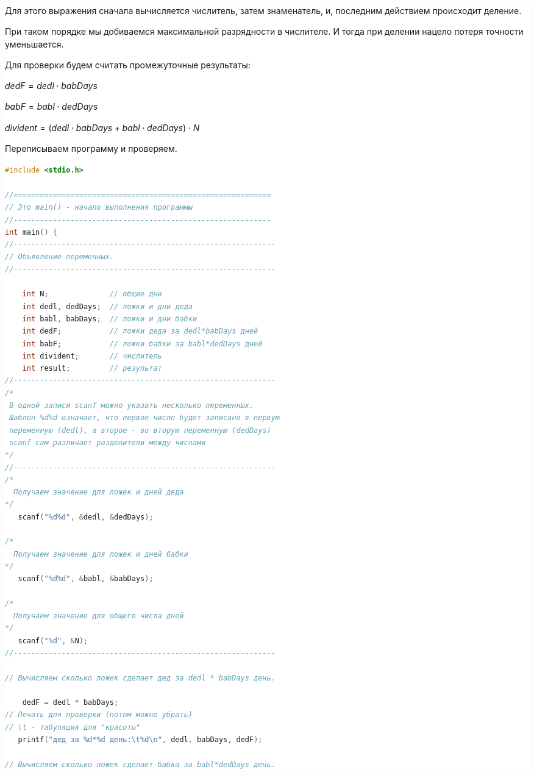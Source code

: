 Для этого выражения сначала вычисляется числитель, затем знаменатель, и, последним действием происходит деление. 

При таком порядке мы добиваемся максимальной разрядности в числителе. И тогда при делении нацело потеря точности уменьшается.

Для проверки будем считать промежуточные результаты:

$dedF=dedl⋅babDays$

$babF=babl⋅dedDays$

$divident=(dedl⋅babDays+babl⋅dedDays)⋅N$

Переписываем программу и проверяем.

```c
#include <stdio.h>

//===========================================================
// Это main() - начало выполнения программы
//-----------------------------------------------------------
int main() {
//------------------------------------------------------------
// Объявление переменных.
//------------------------------------------------------------

    int N;              // общие дни
    int dedl, dedDays;  // ложки и дни деда
    int babl, babDays;  // ложки и дни бабки
    int dedF;           // ложки деда за dedl*babDays дней
    int babF;           // ложки бабки за babl*dedDays дней
    int divident;       // числитель
    int result;         // результат
//------------------------------------------------------------
/*
 В одной записи scanf можно указать несколько переменных.
 Шаблон %d%d означает, что первое число будет записано в первую 
 переменную (dedl), а второе - во вторую переменную (dedDays)
 scanf сам различает разделители между числами 
*/
//------------------------------------------------------------
/*
  Получаем значение для ложек и дней деда
*/
   scanf("%d%d", &dedl, &dedDays);  

/*
  Получаем значение для ложек и дней бабки
*/
   scanf("%d%d", &babl, &babDays);    

/*
  Получаем значение для общего числа дней 
*/
   scanf("%d", &N);   
//------------------------------------------------------------

// Вычисляем сколько ложек сделает дед за dedl * babDays день. 

    dedF = dedl * babDays;
// Печать для проверки (потом можно убрать)
// \t - табуляция для "красоты"
   printf("дед за %d*%d день:\t%d\n", dedl, babDays, dedF);

// Вычисляем сколько ложек сделает бабка за babl*dedDays день. 

```